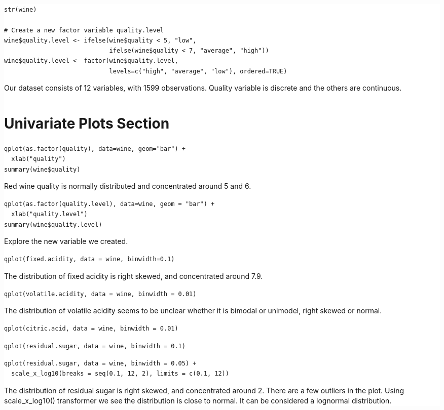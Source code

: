 ```{r echo=FALSE, message=FALSE, warning=FALSE}
str(wine)

# Create a new factor variable quality.level
wine$quality.level <- ifelse(wine$quality < 5, "low", 
                             ifelse(wine$quality < 7, "average", "high"))
wine$quality.level <- factor(wine$quality.level, 
                             levels=c("high", "average", "low"), ordered=TRUE)
```

Our dataset consists of 12 variables, with 1599 observations. Quality variable 
is discrete and the others are continuous.

# Univariate Plots Section

```{r echo=FALSE, Univariate_Plots}
qplot(as.factor(quality), data=wine, geom="bar") +
  xlab("quality")
summary(wine$quality)
```

Red wine quality is normally distributed and concentrated around 5 and 6.

```{r}
qplot(as.factor(quality.level), data=wine, geom = "bar") +
  xlab("quality.level")
summary(wine$quality.level)
```
Explore the new variable we created.

```{r echo=FALSE, message=FALSE, warning=FALSE}
qplot(fixed.acidity, data = wine, binwidth=0.1)
```

The distribution of fixed acidity is right skewed, and concentrated around 7.9.

```{r echo=FALSE, message=FALSE, warning=FALSE}
qplot(volatile.acidity, data = wine, binwidth = 0.01)
```

The distribution of volatile acidity seems to be unclear whether it is bimodal 
or unimodel, right skewed or normal.

```{r echo=FALSE, message=FALSE, warning=FALSE}
qplot(citric.acid, data = wine, binwidth = 0.01)

```

```{r echo=FALSE, message=FALSE, warning=FALSE}
qplot(residual.sugar, data = wine, binwidth = 0.1)
```

```{r}
qplot(residual.sugar, data = wine, binwidth = 0.05) +
  scale_x_log10(breaks = seq(0.1, 12, 2), limits = c(0.1, 12))
```

The distribution of residual sugar is right skewed, and concentrated around 2. 
There are a few outliers in the plot. Using scale_x_log10() transformer we see 
the distribution is close to normal. It can be considered a lognormal 
distribution.
